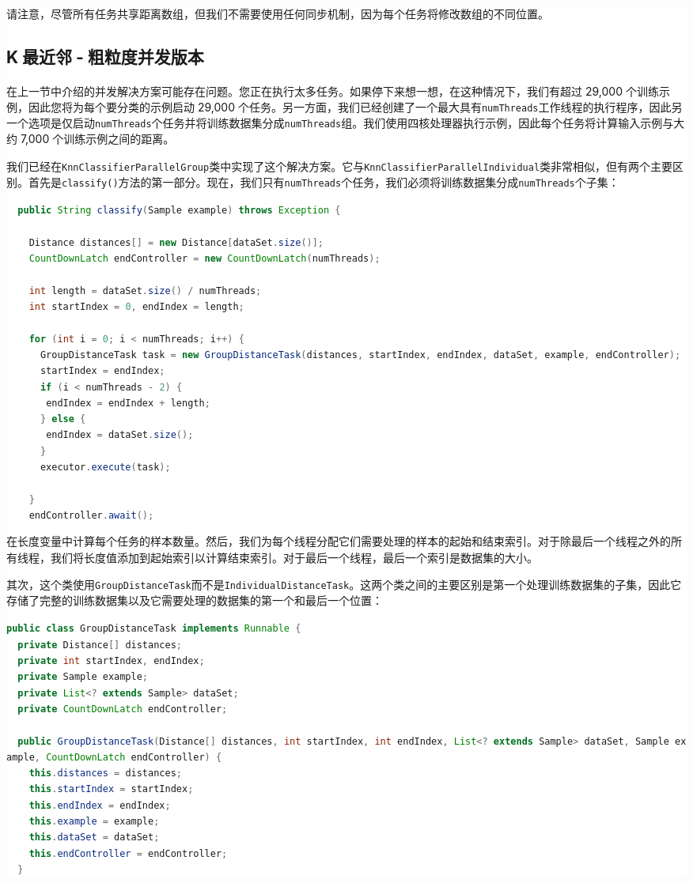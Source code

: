 请注意，尽管所有任务共享距离数组，但我们不需要使用任何同步机制，因为每个任务将修改数组的不同位置。

## K 最近邻 - 粗粒度并发版本

在上一节中介绍的并发解决方案可能存在问题。您正在执行太多任务。如果停下来想一想，在这种情况下，我们有超过 29,000 个训练示例，因此您将为每个要分类的示例启动 29,000 个任务。另一方面，我们已经创建了一个最大具有`numThreads`工作线程的执行程序，因此另一个选项是仅启动`numThreads`个任务并将训练数据集分成`numThreads`组。我们使用四核处理器执行示例，因此每个任务将计算输入示例与大约 7,000 个训练示例之间的距离。

我们已经在`KnnClassifierParallelGroup`类中实现了这个解决方案。它与`KnnClassifierParallelIndividual`类非常相似，但有两个主要区别。首先是`classify()`方法的第一部分。现在，我们只有`numThreads`个任务，我们必须将训练数据集分成`numThreads`个子集：

```java
  public String classify(Sample example) throws Exception {

    Distance distances[] = new Distance[dataSet.size()];
    CountDownLatch endController = new CountDownLatch(numThreads);

    int length = dataSet.size() / numThreads;
    int startIndex = 0, endIndex = length;

    for (int i = 0; i < numThreads; i++) {
      GroupDistanceTask task = new GroupDistanceTask(distances, startIndex, endIndex, dataSet, example, endController);
      startIndex = endIndex;
      if (i < numThreads - 2) {
       endIndex = endIndex + length;
      } else {
       endIndex = dataSet.size();
      }
      executor.execute(task);

    }
    endController.await();
```

在长度变量中计算每个任务的样本数量。然后，我们为每个线程分配它们需要处理的样本的起始和结束索引。对于除最后一个线程之外的所有线程，我们将长度值添加到起始索引以计算结束索引。对于最后一个线程，最后一个索引是数据集的大小。

其次，这个类使用`GroupDistanceTask`而不是`IndividualDistanceTask`。这两个类之间的主要区别是第一个处理训练数据集的子集，因此它存储了完整的训练数据集以及它需要处理的数据集的第一个和最后一个位置：

```java
public class GroupDistanceTask implements Runnable {
  private Distance[] distances;
  private int startIndex, endIndex;
  private Sample example;
  private List<? extends Sample> dataSet;
  private CountDownLatch endController;

  public GroupDistanceTask(Distance[] distances, int startIndex, int endIndex, List<? extends Sample> dataSet, Sample example, CountDownLatch endController) {
    this.distances = distances;
    this.startIndex = startIndex;
    this.endIndex = endIndex;
    this.example = example;
    this.dataSet = dataSet;
    this.endController = endController;
  }
```
